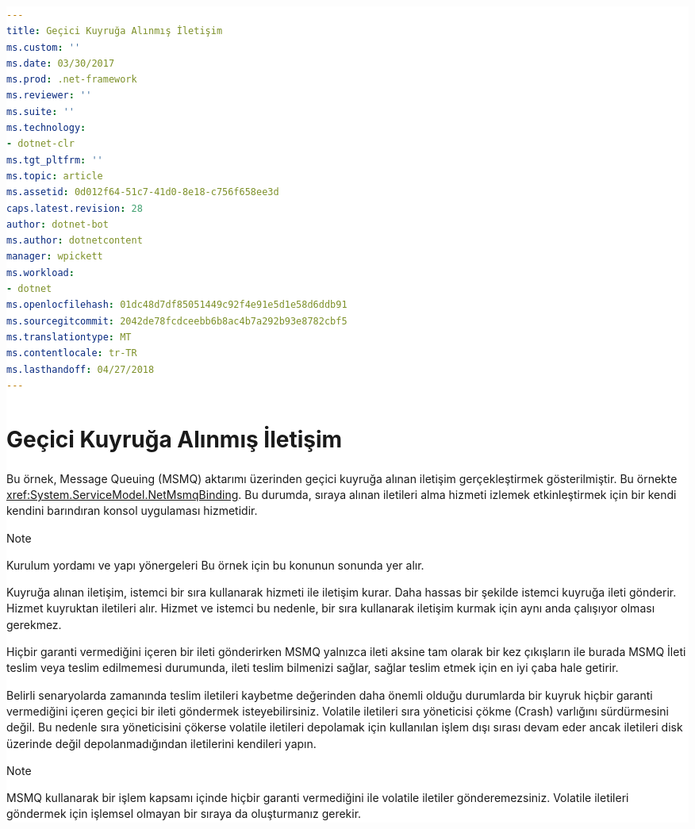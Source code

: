 ```yaml
---
title: Geçici Kuyruğa Alınmış İletişim
ms.custom: ''
ms.date: 03/30/2017
ms.prod: .net-framework
ms.reviewer: ''
ms.suite: ''
ms.technology:
- dotnet-clr
ms.tgt_pltfrm: ''
ms.topic: article
ms.assetid: 0d012f64-51c7-41d0-8e18-c756f658ee3d
caps.latest.revision: 28
author: dotnet-bot
ms.author: dotnetcontent
manager: wpickett
ms.workload:
- dotnet
ms.openlocfilehash: 01dc48d7df85051449c92f4e91e5d1e58d6ddb91
ms.sourcegitcommit: 2042de78fcdceebb6b8ac4b7a292b93e8782cbf5
ms.translationtype: MT
ms.contentlocale: tr-TR
ms.lasthandoff: 04/27/2018
---
```

# <a name="volatile-queued-communication"></a>Geçici Kuyruğa Alınmış İletişim
Bu örnek, Message Queuing (MSMQ) aktarımı üzerinden geçici kuyruğa alınan iletişim gerçekleştirmek gösterilmiştir. Bu örnekte <xref:System.ServiceModel.NetMsmqBinding>. Bu durumda, sıraya alınan iletileri alma hizmeti izlemek etkinleştirmek için bir kendi kendini barındıran konsol uygulaması hizmetidir.  
  
> [!NOTE]
>  Kurulum yordamı ve yapı yönergeleri Bu örnek için bu konunun sonunda yer alır.  
  
 Kuyruğa alınan iletişim, istemci bir sıra kullanarak hizmeti ile iletişim kurar. Daha hassas bir şekilde istemci kuyruğa ileti gönderir. Hizmet kuyruktan iletileri alır. Hizmet ve istemci bu nedenle, bir sıra kullanarak iletişim kurmak için aynı anda çalışıyor olması gerekmez.  
  
 Hiçbir garanti vermediğini içeren bir ileti gönderirken MSMQ yalnızca ileti aksine tam olarak bir kez çıkışların ile burada MSMQ İleti teslim veya teslim edilmemesi durumunda, ileti teslim bilmenizi sağlar, sağlar teslim etmek için en iyi çaba hale getirir.  
  
 Belirli senaryolarda zamanında teslim iletileri kaybetme değerinden daha önemli olduğu durumlarda bir kuyruk hiçbir garanti vermediğini içeren geçici bir ileti göndermek isteyebilirsiniz. Volatile iletileri sıra yöneticisi çökme (Crash) varlığını sürdürmesini değil. Bu nedenle sıra yöneticisini çökerse volatile iletileri depolamak için kullanılan işlem dışı sırası devam eder ancak iletileri disk üzerinde değil depolanmadığından iletilerini kendileri yapın.  
  
> [!NOTE]
>  MSMQ kullanarak bir işlem kapsamı içinde hiçbir garanti vermediğini ile volatile iletiler gönderemezsiniz. Volatile iletileri göndermek için işlemsel olmayan bir sıraya da oluşturmanız gerekir.  
  
